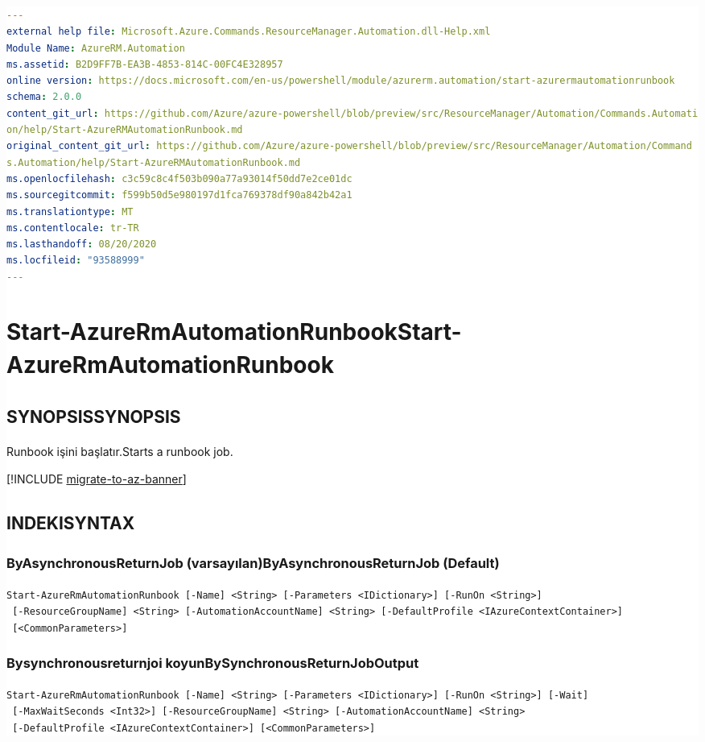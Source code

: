```yaml
---
external help file: Microsoft.Azure.Commands.ResourceManager.Automation.dll-Help.xml
Module Name: AzureRM.Automation
ms.assetid: B2D9FF7B-EA3B-4853-814C-00FC4E328957
online version: https://docs.microsoft.com/en-us/powershell/module/azurerm.automation/start-azurermautomationrunbook
schema: 2.0.0
content_git_url: https://github.com/Azure/azure-powershell/blob/preview/src/ResourceManager/Automation/Commands.Automation/help/Start-AzureRMAutomationRunbook.md
original_content_git_url: https://github.com/Azure/azure-powershell/blob/preview/src/ResourceManager/Automation/Commands.Automation/help/Start-AzureRMAutomationRunbook.md
ms.openlocfilehash: c3c59c8c4f503b090a77a93014f50dd7e2ce01dc
ms.sourcegitcommit: f599b50d5e980197d1fca769378df90a842b42a1
ms.translationtype: MT
ms.contentlocale: tr-TR
ms.lasthandoff: 08/20/2020
ms.locfileid: "93588999"
---
```

# <span data-ttu-id="7be33-101">Start-AzureRmAutomationRunbook</span><span class="sxs-lookup"><span data-stu-id="7be33-101">Start-AzureRmAutomationRunbook</span></span>

## <span data-ttu-id="7be33-102">SYNOPSIS</span><span class="sxs-lookup"><span data-stu-id="7be33-102">SYNOPSIS</span></span>
<span data-ttu-id="7be33-103">Runbook işini başlatır.</span><span class="sxs-lookup"><span data-stu-id="7be33-103">Starts a runbook job.</span></span>

[!INCLUDE [migrate-to-az-banner](../../includes/migrate-to-az-banner.md)]

## <span data-ttu-id="7be33-104">INDEKI</span><span class="sxs-lookup"><span data-stu-id="7be33-104">SYNTAX</span></span>

### <span data-ttu-id="7be33-105">ByAsynchronousReturnJob (varsayılan)</span><span class="sxs-lookup"><span data-stu-id="7be33-105">ByAsynchronousReturnJob (Default)</span></span>
```
Start-AzureRmAutomationRunbook [-Name] <String> [-Parameters <IDictionary>] [-RunOn <String>]
 [-ResourceGroupName] <String> [-AutomationAccountName] <String> [-DefaultProfile <IAzureContextContainer>]
 [<CommonParameters>]
```

### <span data-ttu-id="7be33-106">Bysynchronousreturnjoi koyun</span><span class="sxs-lookup"><span data-stu-id="7be33-106">BySynchronousReturnJobOutput</span></span>
```
Start-AzureRmAutomationRunbook [-Name] <String> [-Parameters <IDictionary>] [-RunOn <String>] [-Wait]
 [-MaxWaitSeconds <Int32>] [-ResourceGroupName] <String> [-AutomationAccountName] <String>
 [-DefaultProfile <IAzureContextContainer>] [<CommonParameters>]
```
